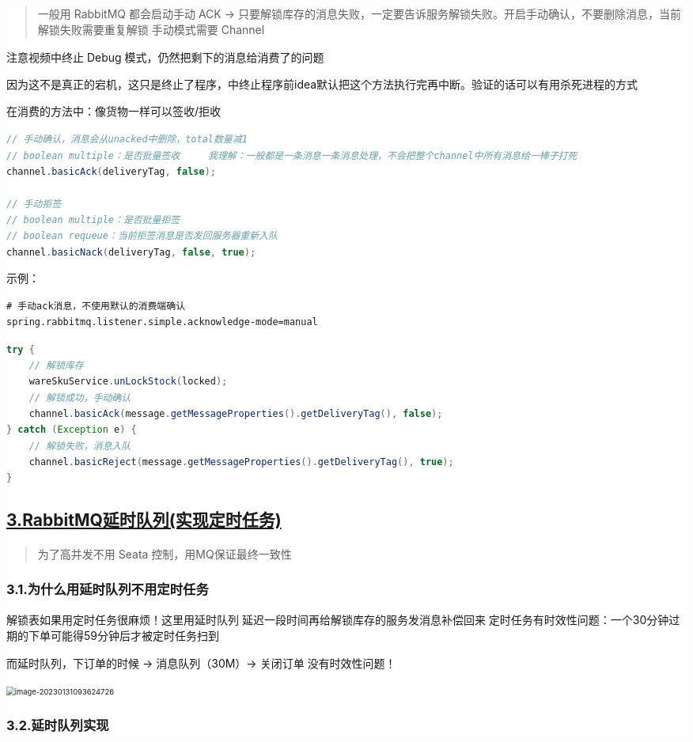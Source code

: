 > 一般用 RabbitMQ 都会启动手动 ACK  ->  只要解锁库存的消息失败，一定要告诉服务解锁失败。开启手动确认，不要删除消息，当前解锁失败需要重复解锁    手动模式需要 Channel

注意视频中终止 Debug 模式，仍然把剩下的消息给消费了的问题

因为这不是真正的宕机，这只是终止了程序，中终止程序前idea默认把这个方法执行完再中断。验证的话可以有用杀死进程的方式



在消费的方法中：像货物一样可以签收/拒收

```java
// 手动确认，消息会从unacked中删除，total数量减1
// boolean multiple：是否批量签收     我理解：一般都是一条消息一条消息处理，不会把整个channel中所有消息给一棒子打死
channel.basicAck(deliveryTag, false);

// 手动拒签
// boolean multiple：是否批量拒签
// boolean requeue：当前拒签消息是否发回服务器重新入队
channel.basicNack(deliveryTag, false, true);
```

示例：

```properties
# 手动ack消息，不使用默认的消费端确认
spring.rabbitmq.listener.simple.acknowledge-mode=manual
```

```java
try {
    // 解锁库存
    wareSkuService.unLockStock(locked);
    // 解锁成功，手动确认
    channel.basicAck(message.getMessageProperties().getDeliveryTag(), false);
} catch (Exception e) {
    // 解锁失败，消息入队
    channel.basicReject(message.getMessageProperties().getDeliveryTag(), true);
}
```





## [3.RabbitMQ延时队列(实现定时任务)](../gulimall/消息队列流程.jpg)

> 为了高并发不用 Seata 控制，用MQ保证最终一致性

### 3.1.为什么用延时队列不用定时任务

解锁表如果用定时任务很麻烦！这里用延时队列 延迟一段时间再给解锁库存的服务发消息补偿回来
定时任务有时效性问题：一个30分钟过期的下单可能得59分钟后才被定时任务扫到

而延时队列，下订单的时候 -> 消息队列（30M）-> 关闭订单    没有时效性问题！

<img src="https://images.zzq8.cn/img/202301310936100.png" alt="image-20230131093624726" style="zoom: 67%;" />



### 3.2.延时队列实现

